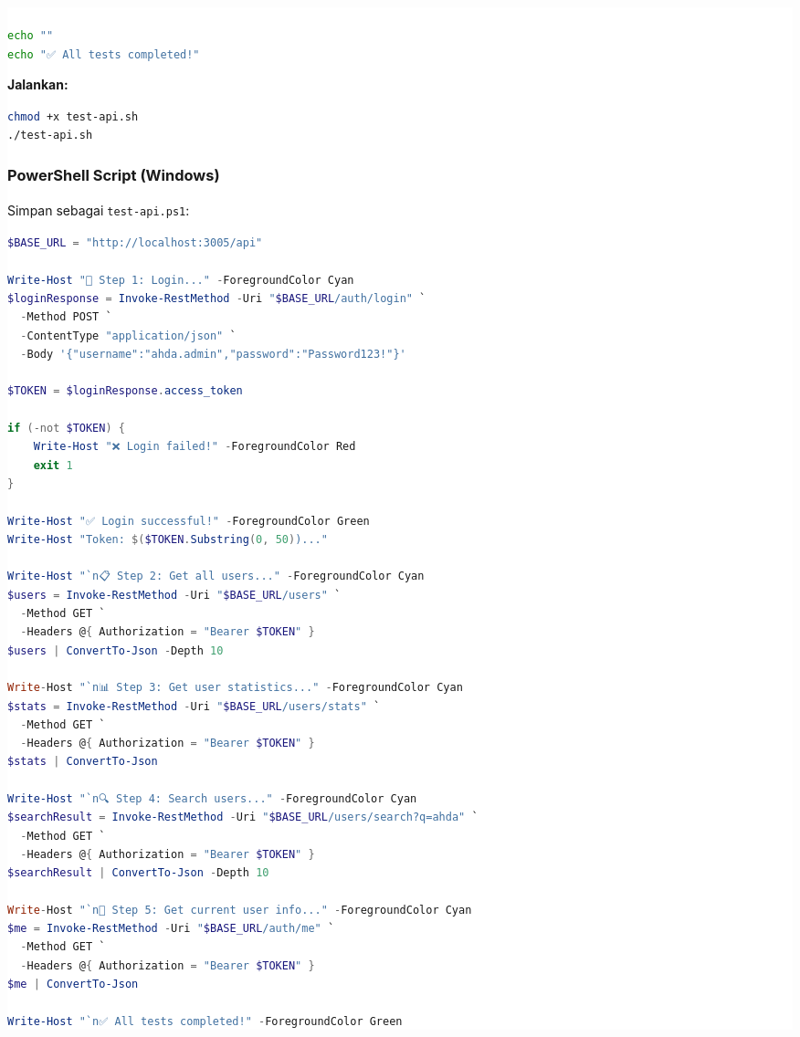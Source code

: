 ```bash

echo ""
echo "✅ All tests completed!"
```

**Jalankan:**
```bash
chmod +x test-api.sh
./test-api.sh
```

### PowerShell Script (Windows)

Simpan sebagai `test-api.ps1`:

```powershell
$BASE_URL = "http://localhost:3005/api"

Write-Host "🔐 Step 1: Login..." -ForegroundColor Cyan
$loginResponse = Invoke-RestMethod -Uri "$BASE_URL/auth/login" `
  -Method POST `
  -ContentType "application/json" `
  -Body '{"username":"ahda.admin","password":"Password123!"}'

$TOKEN = $loginResponse.access_token

if (-not $TOKEN) {
    Write-Host "❌ Login failed!" -ForegroundColor Red
    exit 1
}

Write-Host "✅ Login successful!" -ForegroundColor Green
Write-Host "Token: $($TOKEN.Substring(0, 50))..."

Write-Host "`n📋 Step 2: Get all users..." -ForegroundColor Cyan
$users = Invoke-RestMethod -Uri "$BASE_URL/users" `
  -Method GET `
  -Headers @{ Authorization = "Bearer $TOKEN" }
$users | ConvertTo-Json -Depth 10

Write-Host "`n📊 Step 3: Get user statistics..." -ForegroundColor Cyan
$stats = Invoke-RestMethod -Uri "$BASE_URL/users/stats" `
  -Method GET `
  -Headers @{ Authorization = "Bearer $TOKEN" }
$stats | ConvertTo-Json

Write-Host "`n🔍 Step 4: Search users..." -ForegroundColor Cyan
$searchResult = Invoke-RestMethod -Uri "$BASE_URL/users/search?q=ahda" `
  -Method GET `
  -Headers @{ Authorization = "Bearer $TOKEN" }
$searchResult | ConvertTo-Json -Depth 10

Write-Host "`n👤 Step 5: Get current user info..." -ForegroundColor Cyan
$me = Invoke-RestMethod -Uri "$BASE_URL/auth/me" `
  -Method GET `
  -Headers @{ Authorization = "Bearer $TOKEN" }
$me | ConvertTo-Json

Write-Host "`n✅ All tests completed!" -ForegroundColor Green
```
